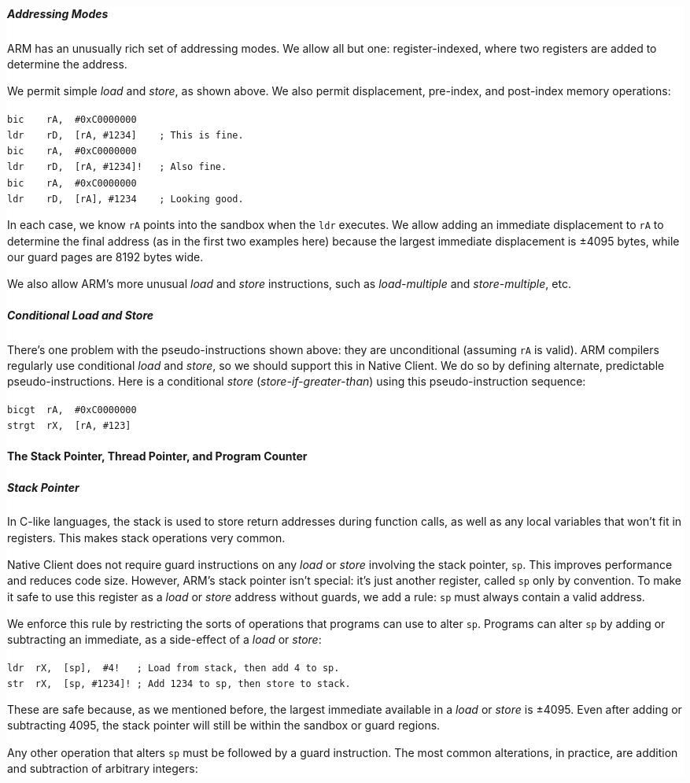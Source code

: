 ##### Addressing Modes

ARM has an unusually rich set of addressing modes. We allow all but one: register-indexed, where two registers are added to determine the address.

We permit simple *load* and *store*, as shown above. We also permit displacement, pre-index, and post-index memory operations:

    bic    rA,  #0xC0000000
    ldr    rD,  [rA, #1234]    ; This is fine.
    bic    rA,  #0xC0000000
    ldr    rD,  [rA, #1234]!   ; Also fine.
    bic    rA,  #0xC0000000
    ldr    rD,  [rA], #1234    ; Looking good.

In each case, we know `rA` points into the sandbox when the `ldr` executes. We allow adding an immediate displacement to `rA` to determine the final address (as in the first two examples here) because the largest immediate displacement is ±4095 bytes, while our guard pages are 8192 bytes wide.

We also allow ARM’s more unusual *load* and *store* instructions, such as *load-multiple* and *store-multiple*, etc.

##### Conditional *Load* and *Store*

There’s one problem with the pseudo-instructions shown above: they are unconditional (assuming `rA` is valid). ARM compilers regularly use conditional *load* and *store*, so we should support this in Native Client. We do so by defining alternate, predictable pseudo-instructions. Here is a conditional *store* (*store-if-greater-than*) using this pseudo-instruction sequence:

    bicgt  rA,  #0xC0000000
    strgt  rX,  [rA, #123]

#### The Stack Pointer, Thread Pointer, and Program Counter

##### Stack Pointer

In C-like languages, the stack is used to store return addresses during function calls, as well as any local variables that won’t fit in registers. This makes stack operations very common.

Native Client does not require guard instructions on any *load* or *store* involving the stack pointer, `sp`. This improves performance and reduces code size. However, ARM’s stack pointer isn’t special: it’s just another register, called `sp` only by convention. To make it safe to use this register as a *load* or *store* address without guards, we add a rule: `sp` must always contain a valid address.

We enforce this rule by restricting the sorts of operations that programs can use to alter `sp`. Programs can alter `sp` by adding or subtracting an immediate, as a side-effect of a *load* or *store*:

    ldr  rX,  [sp],  #4!   ; Load from stack, then add 4 to sp.
    str  rX,  [sp, #1234]! ; Add 1234 to sp, then store to stack.

These are safe because, as we mentioned before, the largest immediate available in a *load* or *store* is ±4095. Even after adding or subtracting 4095, the stack pointer will still be within the sandbox or guard regions.

Any other operation that alters `sp` must be followed by a guard instruction. The most common alterations, in practice, are addition and subtraction of arbitrary integers:
